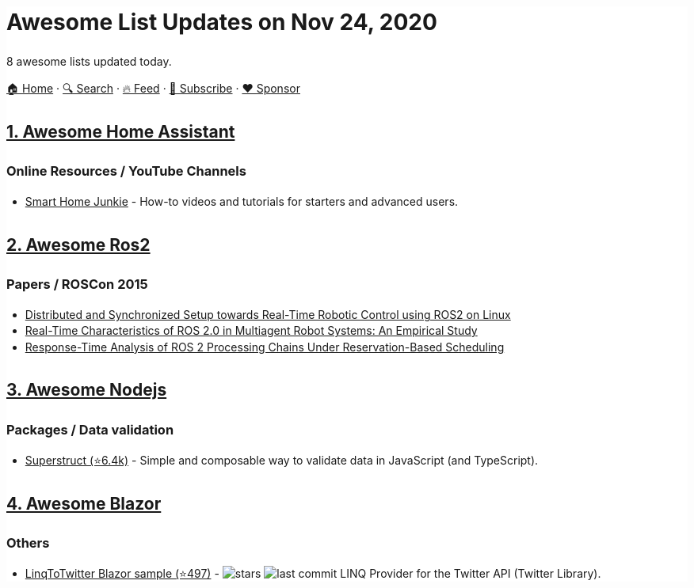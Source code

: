 # Awesome List Updates on Nov 24, 2020

8 awesome lists updated today.

[🏠 Home](/README.md) · [🔍 Search](https://www.trackawesomelist.com/search/) · [🔥 Feed](https://www.trackawesomelist.com/rss.xml) · [📮 Subscribe](https://trackawesomelist.us17.list-manage.com/subscribe?u=d2f0117aa829c83a63ec63c2f&id=36a103854c) · [❤️  Sponsor](https://github.com/sponsors/theowenyoung)



## [1. Awesome Home Assistant](/content/frenck/awesome-home-assistant/README.md)

### Online Resources / YouTube Channels

*   [Smart Home Junkie](https://www.youtube.com/channel/UCVtQ4AOSmCFUuvixddYiSxw/) - How-to videos and tutorials for starters and advanced users.

## [2. Awesome Ros2](/content/fkromer/awesome-ros2/README.md)

### Papers / ROSCon 2015

*   [Distributed and Synchronized Setup towards Real-Time Robotic Control using ROS2 on Linux](https://www.semanticscholar.org/paper/Distributed-and-Synchronized-Setup-towards-Robotic-Puck-Keller/10c4eeef9da0c5aa87664037f18a0ab746853757)
*   [Real-Time Characteristics of ROS 2.0 in Multiagent Robot Systems: An Empirical Study](https://www.semanticscholar.org/paper/Real-Time-Characteristics-of-ROS-2.0-in-Multiagent-Park-Delgado/8fa5b9443b33dd20c33be9a4259d92b238310a5c)
*   [Response-Time Analysis of ROS 2 Processing Chains Under Reservation-Based Scheduling](https://www.semanticscholar.org/paper/Response-Time-Analysis-of-ROS-2-Processing-Chains-Casini-Bla%C3%9F/6fa472cc45f6de22f2a26114441d595534a80a92)

## [3. Awesome Nodejs](/content/sindresorhus/awesome-nodejs/README.md)

### Packages / Data validation

*   [Superstruct (⭐6.4k)](https://github.com/ianstormtaylor/superstruct) - Simple and composable way to validate data in JavaScript (and TypeScript).

## [4. Awesome Blazor](/content/AdrienTorris/awesome-blazor/README.md)

### Others

*   [LinqToTwitter Blazor sample (⭐497)](https://github.com/JoeMayo/LinqToTwitter/tree/main/Samples/LinqToTwitter5/net48/CSharp/AspNetSamples/BlazorDemo) - ![stars](https://img.shields.io/github/stars/JoeMayo/LinqToTwitter?style=flat-square\&cacheSeconds=604800) ![last commit](https://img.shields.io/github/last-commit/JoeMayo/LinqToTwitter?style=flat-square\&cacheSeconds=86400) LINQ Provider for the Twitter API (Twitter Library).

